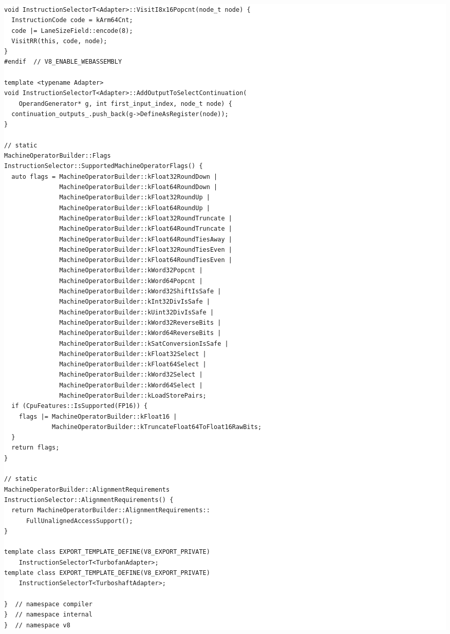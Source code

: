 ```
void InstructionSelectorT<Adapter>::VisitI8x16Popcnt(node_t node) {
  InstructionCode code = kArm64Cnt;
  code |= LaneSizeField::encode(8);
  VisitRR(this, code, node);
}
#endif  // V8_ENABLE_WEBASSEMBLY

template <typename Adapter>
void InstructionSelectorT<Adapter>::AddOutputToSelectContinuation(
    OperandGenerator* g, int first_input_index, node_t node) {
  continuation_outputs_.push_back(g->DefineAsRegister(node));
}

// static
MachineOperatorBuilder::Flags
InstructionSelector::SupportedMachineOperatorFlags() {
  auto flags = MachineOperatorBuilder::kFloat32RoundDown |
               MachineOperatorBuilder::kFloat64RoundDown |
               MachineOperatorBuilder::kFloat32RoundUp |
               MachineOperatorBuilder::kFloat64RoundUp |
               MachineOperatorBuilder::kFloat32RoundTruncate |
               MachineOperatorBuilder::kFloat64RoundTruncate |
               MachineOperatorBuilder::kFloat64RoundTiesAway |
               MachineOperatorBuilder::kFloat32RoundTiesEven |
               MachineOperatorBuilder::kFloat64RoundTiesEven |
               MachineOperatorBuilder::kWord32Popcnt |
               MachineOperatorBuilder::kWord64Popcnt |
               MachineOperatorBuilder::kWord32ShiftIsSafe |
               MachineOperatorBuilder::kInt32DivIsSafe |
               MachineOperatorBuilder::kUint32DivIsSafe |
               MachineOperatorBuilder::kWord32ReverseBits |
               MachineOperatorBuilder::kWord64ReverseBits |
               MachineOperatorBuilder::kSatConversionIsSafe |
               MachineOperatorBuilder::kFloat32Select |
               MachineOperatorBuilder::kFloat64Select |
               MachineOperatorBuilder::kWord32Select |
               MachineOperatorBuilder::kWord64Select |
               MachineOperatorBuilder::kLoadStorePairs;
  if (CpuFeatures::IsSupported(FP16)) {
    flags |= MachineOperatorBuilder::kFloat16 |
             MachineOperatorBuilder::kTruncateFloat64ToFloat16RawBits;
  }
  return flags;
}

// static
MachineOperatorBuilder::AlignmentRequirements
InstructionSelector::AlignmentRequirements() {
  return MachineOperatorBuilder::AlignmentRequirements::
      FullUnalignedAccessSupport();
}

template class EXPORT_TEMPLATE_DEFINE(V8_EXPORT_PRIVATE)
    InstructionSelectorT<TurbofanAdapter>;
template class EXPORT_TEMPLATE_DEFINE(V8_EXPORT_PRIVATE)
    InstructionSelectorT<TurboshaftAdapter>;

}  // namespace compiler
}  // namespace internal
}  // namespace v8
```